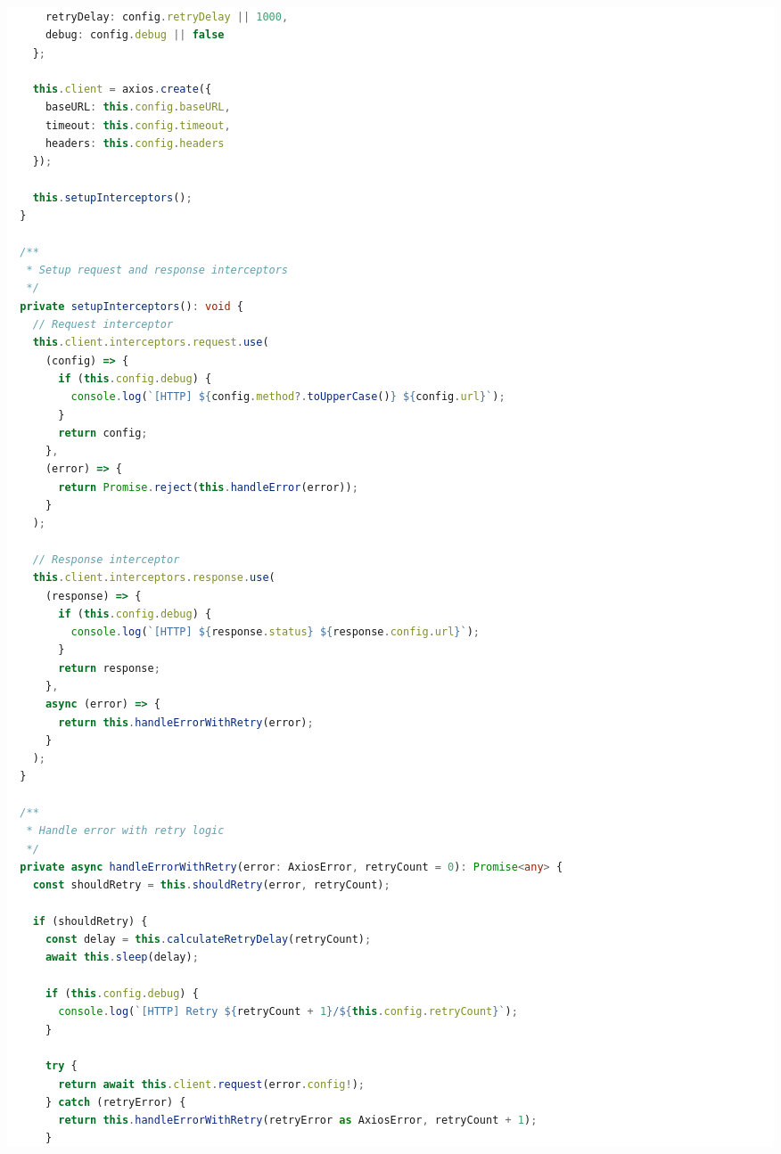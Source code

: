 ```typescript
      retryDelay: config.retryDelay || 1000,
      debug: config.debug || false
    };

    this.client = axios.create({
      baseURL: this.config.baseURL,
      timeout: this.config.timeout,
      headers: this.config.headers
    });

    this.setupInterceptors();
  }

  /**
   * Setup request and response interceptors
   */
  private setupInterceptors(): void {
    // Request interceptor
    this.client.interceptors.request.use(
      (config) => {
        if (this.config.debug) {
          console.log(`[HTTP] ${config.method?.toUpperCase()} ${config.url}`);
        }
        return config;
      },
      (error) => {
        return Promise.reject(this.handleError(error));
      }
    );

    // Response interceptor
    this.client.interceptors.response.use(
      (response) => {
        if (this.config.debug) {
          console.log(`[HTTP] ${response.status} ${response.config.url}`);
        }
        return response;
      },
      async (error) => {
        return this.handleErrorWithRetry(error);
      }
    );
  }

  /**
   * Handle error with retry logic
   */
  private async handleErrorWithRetry(error: AxiosError, retryCount = 0): Promise<any> {
    const shouldRetry = this.shouldRetry(error, retryCount);

    if (shouldRetry) {
      const delay = this.calculateRetryDelay(retryCount);
      await this.sleep(delay);

      if (this.config.debug) {
        console.log(`[HTTP] Retry ${retryCount + 1}/${this.config.retryCount}`);
      }

      try {
        return await this.client.request(error.config!);
      } catch (retryError) {
        return this.handleErrorWithRetry(retryError as AxiosError, retryCount + 1);
      }
```